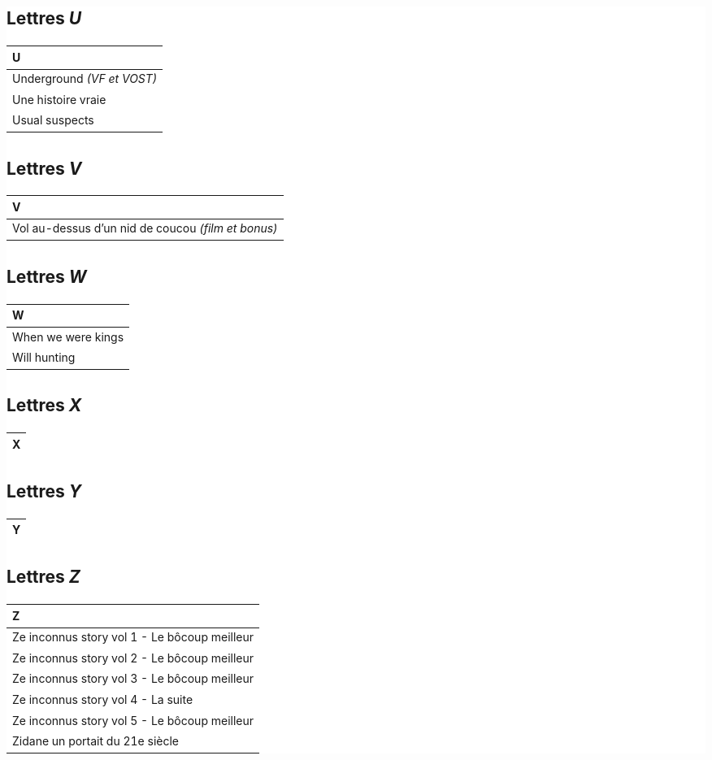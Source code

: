 ## Lettres *U*

| U |
|:---------------------------|
| Underground *(VF et VOST)* |
| Une histoire vraie         |
| Usual suspects             |

## Lettres *V*

| V |
|:---------------------------------------------------|
| Vol au-dessus d’un nid de coucou *(film et bonus)* |

## Lettres *W*

| W |
|:-------------------|
| When we were kings |
| Will hunting       |

## Lettres *X*

| X |
|:--|

## Lettres *Y*

| Y |
|:--|

## Lettres *Z*

| Z |
|:---------------------------------------------|
| Ze inconnus story vol 1 - Le bôcoup meilleur |
| Ze inconnus story vol 2 - Le bôcoup meilleur |
| Ze inconnus story vol 3 - Le bôcoup meilleur |
| Ze inconnus story vol 4 - La suite           |
| Ze inconnus story vol 5 - Le bôcoup meilleur |
| Zidane un portait du 21e siècle              |
